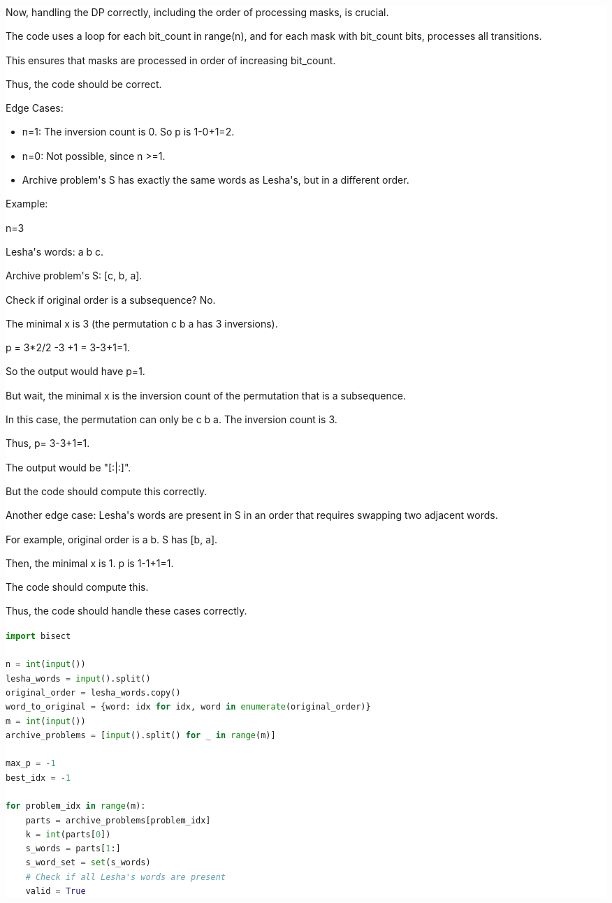 Now, handling the DP correctly, including the order of processing masks, is crucial.

The code uses a loop for each bit_count in range(n), and for each mask with bit_count bits, processes all transitions.

This ensures that masks are processed in order of increasing bit_count.

Thus, the code should be correct.

Edge Cases:

- n=1: The inversion count is 0. So p is 1-0+1=2.

- n=0: Not possible, since n >=1.

- Archive problem's S has exactly the same words as Lesha's, but in a different order.

Example:

n=3

Lesha's words: a b c.

Archive problem's S: [c, b, a].

Check if original order is a subsequence? No.

The minimal x is 3 (the permutation c b a has 3 inversions).

p = 3*2/2 -3 +1 = 3-3+1=1.

So the output would have p=1.

But wait, the minimal x is the inversion count of the permutation that is a subsequence.

In this case, the permutation can only be c b a. The inversion count is 3.

Thus, p= 3-3+1=1.

The output would be "[:|:]".

But the code should compute this correctly.

Another edge case: Lesha's words are present in S in an order that requires swapping two adjacent words.

For example, original order is a b. S has [b, a].

Then, the minimal x is 1. p is 1-1+1=1.

The code should compute this.

Thus, the code should handle these cases correctly.
</think>

```python
import bisect

n = int(input())
lesha_words = input().split()
original_order = lesha_words.copy()
word_to_original = {word: idx for idx, word in enumerate(original_order)}
m = int(input())
archive_problems = [input().split() for _ in range(m)]

max_p = -1
best_idx = -1

for problem_idx in range(m):
    parts = archive_problems[problem_idx]
    k = int(parts[0])
    s_words = parts[1:]
    s_word_set = set(s_words)
    # Check if all Lesha's words are present
    valid = True
```